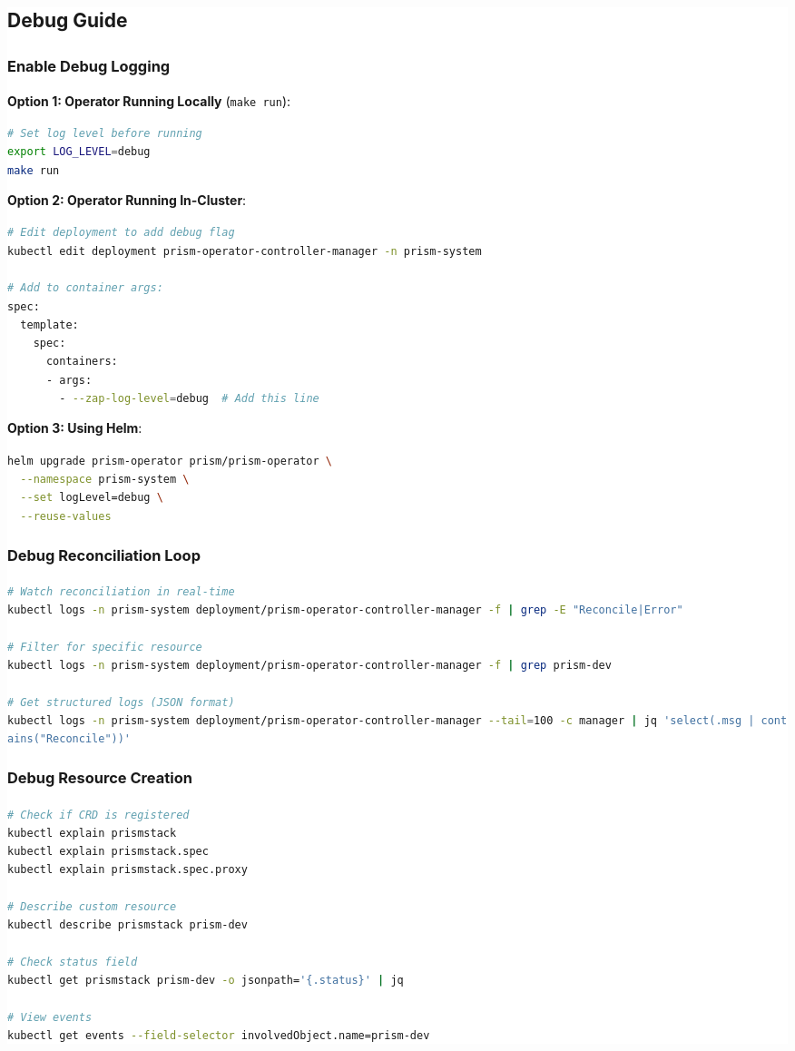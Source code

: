 ## Debug Guide

### Enable Debug Logging

**Option 1: Operator Running Locally** (`make run`):

```bash
# Set log level before running
export LOG_LEVEL=debug
make run
```

**Option 2: Operator Running In-Cluster**:

```bash
# Edit deployment to add debug flag
kubectl edit deployment prism-operator-controller-manager -n prism-system

# Add to container args:
spec:
  template:
    spec:
      containers:
      - args:
        - --zap-log-level=debug  # Add this line
```

**Option 3: Using Helm**:

```bash
helm upgrade prism-operator prism/prism-operator \
  --namespace prism-system \
  --set logLevel=debug \
  --reuse-values
```

### Debug Reconciliation Loop

```bash
# Watch reconciliation in real-time
kubectl logs -n prism-system deployment/prism-operator-controller-manager -f | grep -E "Reconcile|Error"

# Filter for specific resource
kubectl logs -n prism-system deployment/prism-operator-controller-manager -f | grep prism-dev

# Get structured logs (JSON format)
kubectl logs -n prism-system deployment/prism-operator-controller-manager --tail=100 -c manager | jq 'select(.msg | contains("Reconcile"))'
```

### Debug Resource Creation

```bash
# Check if CRD is registered
kubectl explain prismstack
kubectl explain prismstack.spec
kubectl explain prismstack.spec.proxy

# Describe custom resource
kubectl describe prismstack prism-dev

# Check status field
kubectl get prismstack prism-dev -o jsonpath='{.status}' | jq

# View events
kubectl get events --field-selector involvedObject.name=prism-dev
```